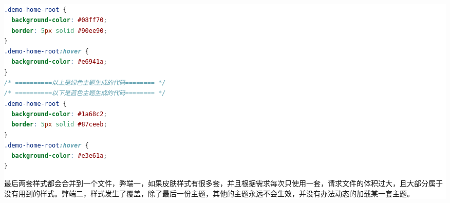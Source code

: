 ```css
.demo-home-root {
  background-color: #08ff70;
  border: 5px solid #90ee90;
}
.demo-home-root:hover {
  background-color: #e6941a;
}
/* ==========以上是绿色主题生成的代码======== */
/* ==========以下是蓝色主题生成的代码======== */
.demo-home-root {
  background-color: #1a68c2;
  border: 5px solid #87ceeb;
}
.demo-home-root:hover {
  background-color: #e3e61a;
}
```

最后两套样式都会合并到一个文件，弊端一，如果皮肤样式有很多套，并且根据需求每次只使用一套，请求文件的体积过大，且大部分属于没有用到的样式。弊端二，样式发生了覆盖，除了最后一份主题，其他的主题永远不会生效，并没有办法动态的加载某一套主题。

